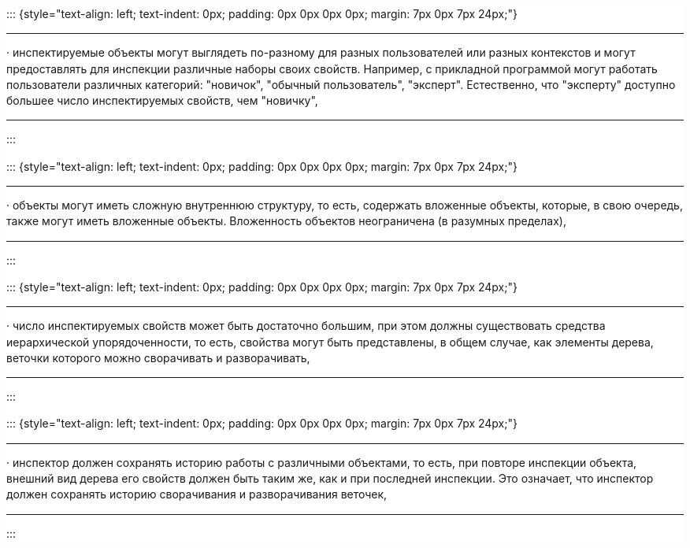::: {style="text-align: left; text-indent: 0px; padding: 0px 0px 0px 0px; margin: 7px 0px 7px 24px;"}
  --- -----------------------------------------------------------------------------------------------------------------------------------------------------------------------------------------------------------------------------------------------------------------------------------------------------------------------------------------------------------------------------------------------------------
  ·   инспектируемые объекты могут выглядеть по-разному для разных пользователей или разных контекстов и могут предоставлять для инспекции различные наборы своих свойств. Например, с прикладной программой могут работать пользователи различных категорий: "новичок", "обычный пользователь", "эксперт". Естественно, что "эксперту" доступно большее число инспектируемых свойств, чем "новичку",
  --- -----------------------------------------------------------------------------------------------------------------------------------------------------------------------------------------------------------------------------------------------------------------------------------------------------------------------------------------------------------------------------------------------------------
:::

::: {style="text-align: left; text-indent: 0px; padding: 0px 0px 0px 0px; margin: 7px 0px 7px 24px;"}
  --- ----------------------------------------------------------------------------------------------------------------------------------------------------------------------------------------------------------------
  ·   объекты могут иметь сложную внутреннюю структуру, то есть, содержать вложенные объекты, которые, в свою очередь, также могут иметь вложенные объекты. Вложенность объектов неограничена (в разумных пределах),
  --- ----------------------------------------------------------------------------------------------------------------------------------------------------------------------------------------------------------------
:::

::: {style="text-align: left; text-indent: 0px; padding: 0px 0px 0px 0px; margin: 7px 0px 7px 24px;"}
  --- ----------------------------------------------------------------------------------------------------------------------------------------------------------------------------------------------------------------------------------------------------------------------
  ·   число инспектируемых свойств может быть достаточно большим, при этом должны существовать средства иерархической упорядоченности, то есть, свойства могут быть представлены, в общем случае, как элементы дерева, веточки которого можно сворачивать и разворачивать,
  --- ----------------------------------------------------------------------------------------------------------------------------------------------------------------------------------------------------------------------------------------------------------------------
:::

::: {style="text-align: left; text-indent: 0px; padding: 0px 0px 0px 0px; margin: 7px 0px 7px 24px;"}
  --- -------------------------------------------------------------------------------------------------------------------------------------------------------------------------------------------------------------------------------------------------------------------------------------------
  ·   инспектор должен сохранять историю работы с различными объектами, то есть, при повторе инспекции объекта, внешний вид дерева его свойств должен быть таким же, как и при последней инспекции. Это означает, что инспектор должен сохранять историю сворачивания и разворачивания веточек,
  --- -------------------------------------------------------------------------------------------------------------------------------------------------------------------------------------------------------------------------------------------------------------------------------------------
:::
